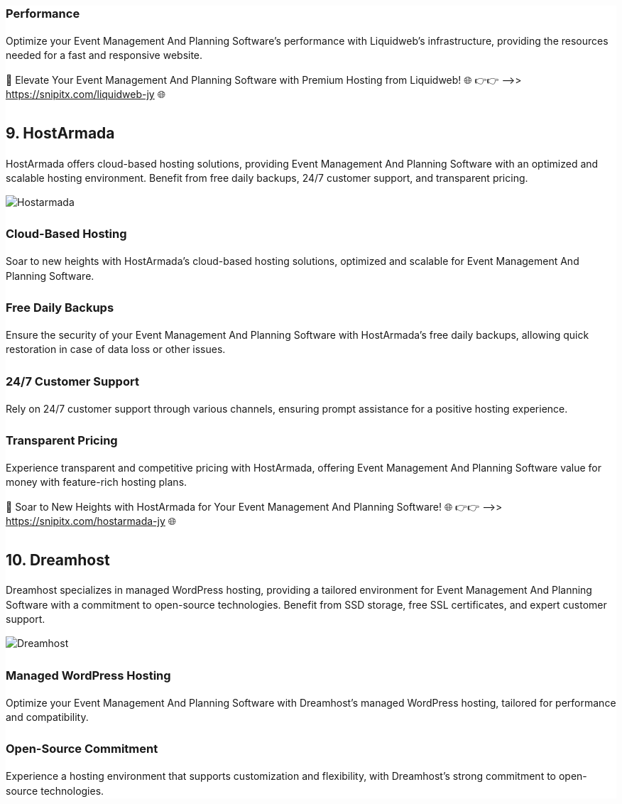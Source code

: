 ### Performance
Optimize your Event Management And Planning Software’s performance with Liquidweb’s infrastructure, providing the resources needed for a fast and responsive website.

🚀 Elevate Your Event Management And Planning Software with Premium Hosting from Liquidweb! 🌐
👉👉 -->> https://snipitx.com/liquidweb-jy 🌐

## 9. HostArmada

HostArmada offers cloud-based hosting solutions, providing Event Management And Planning Software with an optimized and scalable hosting environment. Benefit from free daily backups, 24/7 customer support, and transparent pricing.

![Hostarmada](https://i.imgur.com/KFbdf3o.jpeg "Hostarmada Hosting")

### Cloud-Based Hosting
Soar to new heights with HostArmada’s cloud-based hosting solutions, optimized and scalable for Event Management And Planning Software.

### Free Daily Backups
Ensure the security of your Event Management And Planning Software with HostArmada’s free daily backups, allowing quick restoration in case of data loss or other issues.

### 24/7 Customer Support
Rely on 24/7 customer support through various channels, ensuring prompt assistance for a positive hosting experience.

### Transparent Pricing
Experience transparent and competitive pricing with HostArmada, offering Event Management And Planning Software value for money with feature-rich hosting plans.

🚀 Soar to New Heights with HostArmada for Your Event Management And Planning Software! 🌐
👉👉 -->> https://snipitx.com/hostarmada-jy 🌐

## 10. Dreamhost

Dreamhost specializes in managed WordPress hosting, providing a tailored environment for Event Management And Planning Software with a commitment to open-source technologies. Benefit from SSD storage, free SSL certificates, and expert customer support.

![Dreamhost](https://i.imgur.com/rXIg8ip.jpeg "Dreamhost Hosting")

### Managed WordPress Hosting
Optimize your Event Management And Planning Software with Dreamhost’s managed WordPress hosting, tailored for performance and compatibility.

### Open-Source Commitment
Experience a hosting environment that supports customization and flexibility, with Dreamhost’s strong commitment to open-source technologies.
